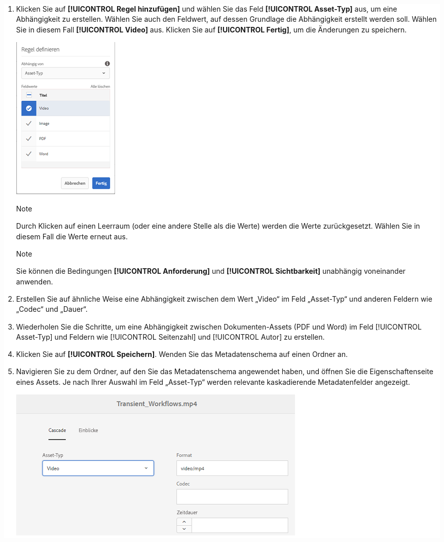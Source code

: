 1. Klicken Sie auf **[!UICONTROL Regel hinzufügen]** und wählen Sie das Feld **[!UICONTROL Asset-Typ]** aus, um eine Abhängigkeit zu erstellen. Wählen Sie auch den Feldwert, auf dessen Grundlage die Abhängigkeit erstellt werden soll. Wählen Sie in diesem Fall **[!UICONTROL Video]** aus. Klicken Sie auf **[!UICONTROL Fertig]**, um die Änderungen zu speichern.

   ![Sichtbarkeitsregel festlegen](assets/define_visibilityrule.png)

   >[!NOTE]
   >
   >Durch Klicken auf einen Leerraum (oder eine andere Stelle als die Werte) werden die Werte zurückgesetzt. Wählen Sie in diesem Fall die Werte erneut aus.

   >[!NOTE]
   >
   >Sie können die Bedingungen **[!UICONTROL Anforderung]** und **[!UICONTROL Sichtbarkeit]** unabhängig voneinander anwenden.

1. Erstellen Sie auf ähnliche Weise eine Abhängigkeit zwischen dem Wert „Video“ im Feld „Asset-Typ“ und anderen Feldern wie „Codec“ und „Dauer“.
1. Wiederholen Sie die Schritte, um eine Abhängigkeit zwischen Dokumenten-Assets (PDF und Word) im Feld [!UICONTROL Asset-Typ] und Feldern wie [!UICONTROL Seitenzahl] und [!UICONTROL Autor] zu erstellen.
1. Klicken Sie auf **[!UICONTROL Speichern]**. Wenden Sie das Metadatenschema auf einen Ordner an.

1. Navigieren Sie zu dem Ordner, auf den Sie das Metadatenschema angewendet haben, und öffnen Sie die Eigenschaftenseite eines Assets. Je nach Ihrer Auswahl im Feld „Asset-Typ“ werden relevante kaskadierende Metadatenfelder angezeigt.

   ![Kaskadierende Metadaten für Video-Assets](assets/video_asset.png)
